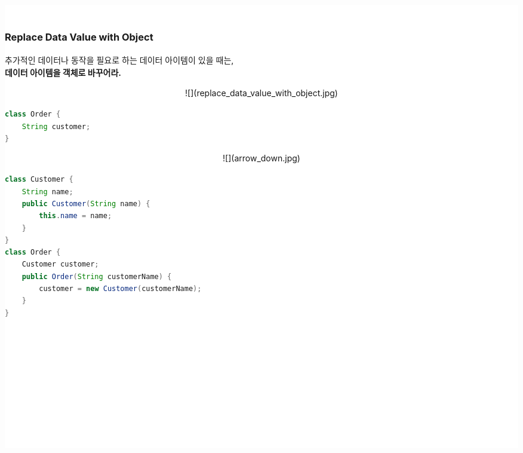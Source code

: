 <br>

### Replace Data Value with Object
추가적인 데이터나 동작을 필요로 하는 데이터 아이템이 있을 때는,<br>
**데이터 아이템을 객체로 바꾸어라.**

<center>![](replace_data_value_with_object.jpg)</center>

```java
class Order {
    String customer;
}
```
<center>![](arrow_down.jpg)</center>

```java
class Customer {
	String name;
	public Customer(String name) {
		this.name = name;
	}
}
class Order {
	Customer customer;
	public Order(String customerName) {
		customer = new Customer(customerName);
	}
}
```
<br>
<br>
<br>
<br>
<br>
<br>
<br>
<br>
<br>
<br>
